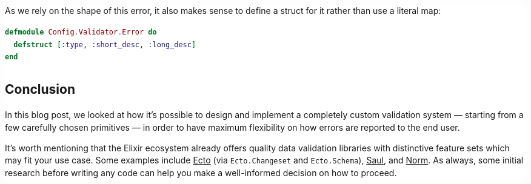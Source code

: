 As we rely on the shape of this error, it also makes sense to define a struct for it rather than use a literal map:

```elixir
defmodule Config.Validator.Error do
  defstruct [:type, :short_desc, :long_desc]
end
```

## Conclusion

In this blog post, we looked at how it’s possible to design and implement a completely custom validation system — starting from a few carefully chosen primitives — in order to have maximum flexibility on how errors are reported to the end user.

It’s worth mentioning that the Elixir ecosystem already offers quality data validation libraries with distinctive feature sets which may fit your use case. Some examples include [Ecto][] (via `Ecto.Changeset` and `Ecto.Schema`), [Saul][], and [Norm][]. As always, some initial research before writing any code can help you make a well-informed decision on how to proceed.

[ecto]: https://hex.pm/packages/ecto
[saul]: https://hex.pm/packages/saul
[norm]: https://hex.pm/packages/norm
